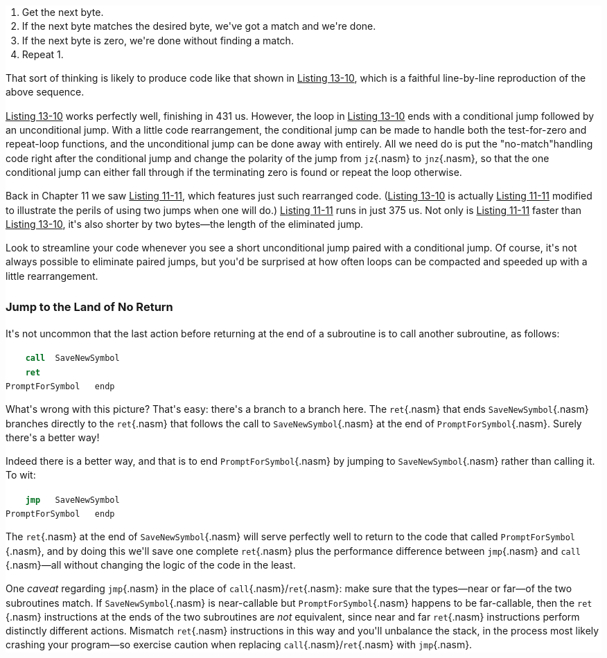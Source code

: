   1. Get the next byte.
  2. If the next byte matches the desired byte, we've got a match and we're done.
  3. If the next byte is zero, we're done without finding a match.
  4. Repeat 1.

That sort of thinking is likely to produce code like that shown in [Listing 13-10](#listing-13-10), which is a faithful line-by-line reproduction of the above sequence.

[Listing 13-10](#listing-13-10) works perfectly well, finishing in 431 us. However, the loop in [Listing 13-10](#listing-13-10) ends with a conditional jump followed by an unconditional jump. With a little code rearrangement, the conditional jump can be made to handle both the test-for-zero and repeat-loop functions, and the unconditional jump can be done away with entirely. All we need do is put the "no-match"handling code right after the conditional jump and change the polarity of the jump from `jz`{.nasm} to `jnz`{.nasm}, so that the one conditional jump can either fall through if the terminating zero is found or repeat the loop otherwise.

Back in Chapter 11 we saw [Listing 11-11](#listing-11-11), which features just such rearranged code. ([Listing 13-10](#listing-13-10) is actually [Listing 11-11](#listing-11-11) modified to illustrate the perils of using two jumps when one will do.) [Listing 11-11](#listing-11-11) runs in just 375 us. Not only is [Listing 11-11](#listing-11-11) faster than [Listing 13-10](#listing-13-10), it's also shorter by two bytes—the length of the eliminated jump.

Look to streamline your code whenever you see a short unconditional jump paired with a conditional jump. Of course, it's not always possible to eliminate paired jumps, but you'd be surprised at how often loops can be compacted and speeded up with a little rearrangement.

### Jump to the Land of No Return

It's not uncommon that the last action before returning at the end of a subroutine is to call another subroutine, as follows:

```nasm
    call  SaveNewSymbol
    ret
PromptForSymbol   endp
```

What's wrong with this picture? That's easy: there's a branch to a branch here. The `ret`{.nasm} that ends `SaveNewSymbol`{.nasm} branches directly to the `ret`{.nasm} that follows the call to `SaveNewSymbol`{.nasm} at the end of `PromptForSymbol`{.nasm}. Surely there's a better way!

Indeed there is a better way, and that is to end `PromptForSymbol`{.nasm} by jumping to `SaveNewSymbol`{.nasm} rather than calling it. To wit:

```nasm
    jmp   SaveNewSymbol
PromptForSymbol   endp
```

The `ret`{.nasm} at the end of `SaveNewSymbol`{.nasm} will serve perfectly well to return to the code that called `PromptForSymbol`{.nasm}, and by doing this we'll save one complete `ret`{.nasm} plus the performance difference between `jmp`{.nasm} and `call`{.nasm}—all without changing the logic of the code in the least.

One *caveat* regarding `jmp`{.nasm} in the place of `call`{.nasm}/`ret`{.nasm}: make sure that the types—near or far—of the two subroutines match. If `SaveNewSymbol`{.nasm} is near-callable but `PromptForSymbol`{.nasm} happens to be far-callable, then the `ret`{.nasm} instructions at the ends of the two subroutines are *not* equivalent, since near and far `ret`{.nasm} instructions perform distinctly different actions. Mismatch `ret`{.nasm} instructions in this way and you'll unbalance the stack, in the process most likely crashing your program—so exercise caution when replacing `call`{.nasm}/`ret`{.nasm} with `jmp`{.nasm}.
